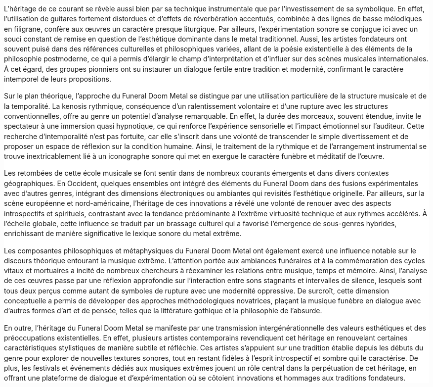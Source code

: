 L’héritage de ce courant se révèle aussi bien par sa technique instrumentale que par
l’investissement de sa symbolique. En effet, l’utilisation de guitares fortement distordues et
d’effets de réverbération accentués, combinée à des lignes de basse mélodiques en filigrane, confère
aux œuvres un caractère presque liturgique. Par ailleurs, l’expérimentation sonore se conjugue ici
avec un souci constant de remise en question de l’esthétique dominante dans le metal traditionnel.
Aussi, les artistes fondateurs ont souvent puisé dans des références culturelles et philosophiques
variées, allant de la poésie existentielle à des éléments de la philosophie postmoderne, ce qui a
permis d’élargir le champ d’interprétation et d’influer sur des scènes musicales internationales. À
cet égard, des groupes pionniers ont su instaurer un dialogue fertile entre tradition et modernité,
confirmant le caractère intemporel de leurs propositions.

Sur le plan théorique, l’approche du Funeral Doom Metal se distingue par une utilisation
particulière de la structure musicale et de la temporalité. La kenosis rythmique, conséquence d’un
ralentissement volontaire et d’une rupture avec les structures conventionnelles, offre au genre un
potentiel d’analyse remarquable. En effet, la durée des morceaux, souvent étendue, invite le
spectateur à une immersion quasi hypnotique, ce qui renforce l’expérience sensorielle et l’impact
émotionnel sur l’auditeur. Cette recherche d’intemporalité n’est pas fortuite, car elle s’inscrit
dans une volonté de transcender le simple divertissement et de proposer un espace de réflexion sur
la condition humaine. Ainsi, le traitement de la rythmique et de l’arrangement instrumental se
trouve inextricablement lié à un iconographe sonore qui met en exergue le caractère funèbre et
méditatif de l’œuvre.

Les retombées de cette école musicale se font sentir dans de nombreux courants émergents et dans
divers contextes géographiques. En Occident, quelques ensembles ont intégré des éléments du Funeral
Doom dans des fusions expérimentales avec d’autres genres, intégrant des dimensions électroniques ou
ambiantes qui revisités l’esthétique originelle. Par ailleurs, sur la scène européenne et
nord-américaine, l’héritage de ces innovations a révélé une volonté de renouer avec des aspects
introspectifs et spirituels, contrastant avec la tendance prédominante à l’extrême virtuosité
technique et aux rythmes accélérés. À l’échelle globale, cette influence se traduit par un brassage
culturel qui a favorisé l’émergence de sous-genres hybrides, enrichissant de manière significative
le lexique sonore du metal extrême.

Les composantes philosophiques et métaphysiques du Funeral Doom Metal ont également exercé une
influence notable sur le discours théorique entourant la musique extrême. L’attention portée aux
ambiances funéraires et à la commémoration des cycles vitaux et mortuaires a incité de nombreux
chercheurs à réexaminer les relations entre musique, temps et mémoire. Ainsi, l’analyse de ces
œuvres passe par une réflexion approfondie sur l’interaction entre sons stagnants et intervalles de
silence, lesquels sont tous deux perçus comme autant de symboles de rupture avec une modernité
oppressive. De surcroît, cette dimension conceptuelle a permis de développer des approches
méthodologiques novatrices, plaçant la musique funèbre en dialogue avec d’autres formes d’art et de
pensée, telles que la littérature gothique et la philosophie de l’absurde.

En outre, l’héritage du Funeral Doom Metal se manifeste par une transmission intergénérationnelle
des valeurs esthétiques et des préoccupations existentielles. En effet, plusieurs artistes
contemporains revendiquent cet héritage en renouvelant certaines caractéristiques stylistiques de
manière subtile et réfléchie. Ces artistes s’appuient sur une tradition établie depuis les débuts du
genre pour explorer de nouvelles textures sonores, tout en restant fidèles à l’esprit introspectif
et sombre qui le caractérise. De plus, les festivals et événements dédiés aux musiques extrêmes
jouent un rôle central dans la perpétuation de cet héritage, en offrant une plateforme de dialogue
et d’expérimentation où se côtoient innovations et hommages aux traditions fondateurs.
